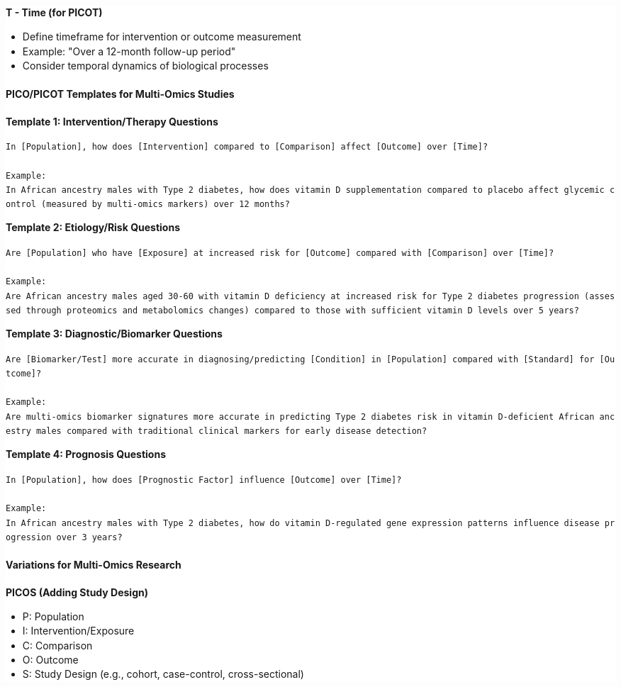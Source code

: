 **T - Time (for PICOT)**
- Define timeframe for intervention or outcome measurement
- Example: "Over a 12-month follow-up period"
- Consider temporal dynamics of biological processes

#### PICO/PICOT Templates for Multi-Omics Studies

**Template 1: Intervention/Therapy Questions**
```
In [Population], how does [Intervention] compared to [Comparison] affect [Outcome] over [Time]?

Example:
In African ancestry males with Type 2 diabetes, how does vitamin D supplementation compared to placebo affect glycemic control (measured by multi-omics markers) over 12 months?
```

**Template 2: Etiology/Risk Questions**
```
Are [Population] who have [Exposure] at increased risk for [Outcome] compared with [Comparison] over [Time]?

Example:
Are African ancestry males aged 30-60 with vitamin D deficiency at increased risk for Type 2 diabetes progression (assessed through proteomics and metabolomics changes) compared to those with sufficient vitamin D levels over 5 years?
```

**Template 3: Diagnostic/Biomarker Questions**
```
Are [Biomarker/Test] more accurate in diagnosing/predicting [Condition] in [Population] compared with [Standard] for [Outcome]?

Example:
Are multi-omics biomarker signatures more accurate in predicting Type 2 diabetes risk in vitamin D-deficient African ancestry males compared with traditional clinical markers for early disease detection?
```

**Template 4: Prognosis Questions**
```
In [Population], how does [Prognostic Factor] influence [Outcome] over [Time]?

Example:
In African ancestry males with Type 2 diabetes, how do vitamin D-regulated gene expression patterns influence disease progression over 3 years?
```

#### Variations for Multi-Omics Research

**PICOS (Adding Study Design)**
- P: Population
- I: Intervention/Exposure
- C: Comparison
- O: Outcome
- S: Study Design (e.g., cohort, case-control, cross-sectional)
